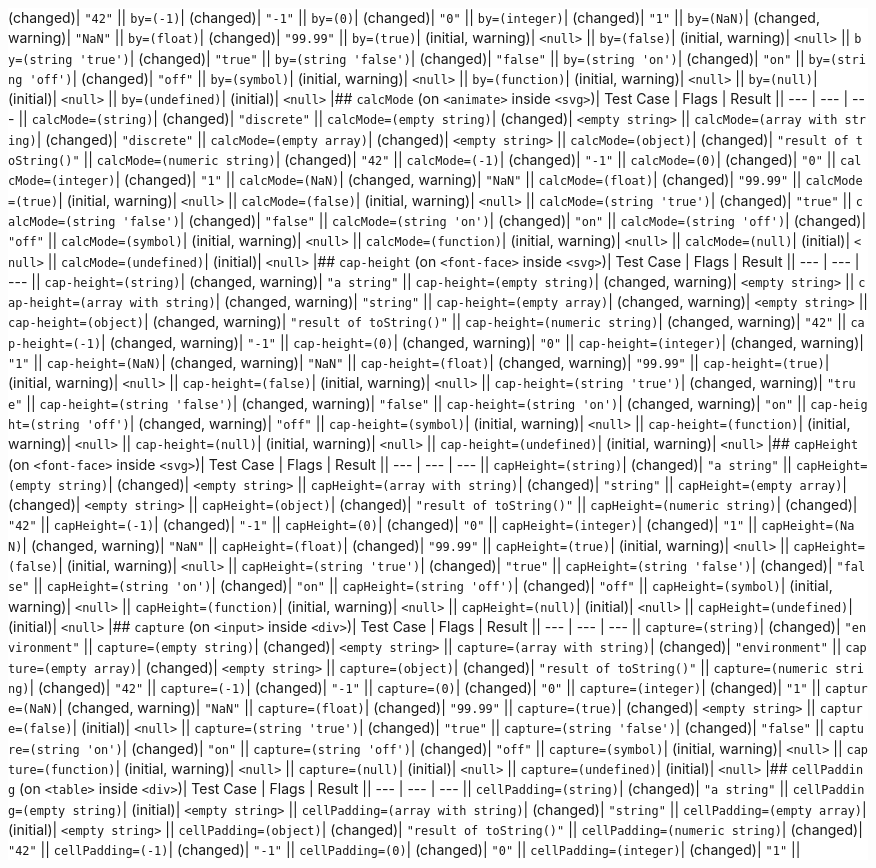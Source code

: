(changed)| `"42"` || `by=(-1)`| (changed)| `"-1"` || `by=(0)`| (changed)| `"0"` || `by=(integer)`| (changed)| `"1"` || `by=(NaN)`| (changed, warning)| `"NaN"` || `by=(float)`| (changed)| `"99.99"` || `by=(true)`| (initial, warning)| `<null>` || `by=(false)`| (initial, warning)| `<null>` || `by=(string 'true')`| (changed)| `"true"` || `by=(string 'false')`| (changed)| `"false"` || `by=(string 'on')`| (changed)| `"on"` || `by=(string 'off')`| (changed)| `"off"` || `by=(symbol)`| (initial, warning)| `<null>` || `by=(function)`| (initial, warning)| `<null>` || `by=(null)`| (initial)| `<null>` || `by=(undefined)`| (initial)| `<null>` |## `calcMode` (on `<animate>` inside `<svg>`)| Test Case | Flags | Result || --- | --- | --- || `calcMode=(string)`| (changed)| `"discrete"` || `calcMode=(empty string)`| (changed)| `<empty string>` || `calcMode=(array with string)`| (changed)| `"discrete"` || `calcMode=(empty array)`| (changed)| `<empty string>` || `calcMode=(object)`| (changed)| `"result of toString()"` || `calcMode=(numeric string)`| (changed)| `"42"` || `calcMode=(-1)`| (changed)| `"-1"` || `calcMode=(0)`| (changed)| `"0"` || `calcMode=(integer)`| (changed)| `"1"` || `calcMode=(NaN)`| (changed, warning)| `"NaN"` || `calcMode=(float)`| (changed)| `"99.99"` || `calcMode=(true)`| (initial, warning)| `<null>` || `calcMode=(false)`| (initial, warning)| `<null>` || `calcMode=(string 'true')`| (changed)| `"true"` || `calcMode=(string 'false')`| (changed)| `"false"` || `calcMode=(string 'on')`| (changed)| `"on"` || `calcMode=(string 'off')`| (changed)| `"off"` || `calcMode=(symbol)`| (initial, warning)| `<null>` || `calcMode=(function)`| (initial, warning)| `<null>` || `calcMode=(null)`| (initial)| `<null>` || `calcMode=(undefined)`| (initial)| `<null>` |## `cap-height` (on `<font-face>` inside `<svg>`)| Test Case | Flags | Result || --- | --- | --- || `cap-height=(string)`| (changed, warning)| `"a string"` || `cap-height=(empty string)`| (changed, warning)| `<empty string>` || `cap-height=(array with string)`| (changed, warning)| `"string"` || `cap-height=(empty array)`| (changed, warning)| `<empty string>` || `cap-height=(object)`| (changed, warning)| `"result of toString()"` || `cap-height=(numeric string)`| (changed, warning)| `"42"` || `cap-height=(-1)`| (changed, warning)| `"-1"` || `cap-height=(0)`| (changed, warning)| `"0"` || `cap-height=(integer)`| (changed, warning)| `"1"` || `cap-height=(NaN)`| (changed, warning)| `"NaN"` || `cap-height=(float)`| (changed, warning)| `"99.99"` || `cap-height=(true)`| (initial, warning)| `<null>` || `cap-height=(false)`| (initial, warning)| `<null>` || `cap-height=(string 'true')`| (changed, warning)| `"true"` || `cap-height=(string 'false')`| (changed, warning)| `"false"` || `cap-height=(string 'on')`| (changed, warning)| `"on"` || `cap-height=(string 'off')`| (changed, warning)| `"off"` || `cap-height=(symbol)`| (initial, warning)| `<null>` || `cap-height=(function)`| (initial, warning)| `<null>` || `cap-height=(null)`| (initial, warning)| `<null>` || `cap-height=(undefined)`| (initial, warning)| `<null>` |## `capHeight` (on `<font-face>` inside `<svg>`)| Test Case | Flags | Result || --- | --- | --- || `capHeight=(string)`| (changed)| `"a string"` || `capHeight=(empty string)`| (changed)| `<empty string>` || `capHeight=(array with string)`| (changed)| `"string"` || `capHeight=(empty array)`| (changed)| `<empty string>` || `capHeight=(object)`| (changed)| `"result of toString()"` || `capHeight=(numeric string)`| (changed)| `"42"` || `capHeight=(-1)`| (changed)| `"-1"` || `capHeight=(0)`| (changed)| `"0"` || `capHeight=(integer)`| (changed)| `"1"` || `capHeight=(NaN)`| (changed, warning)| `"NaN"` || `capHeight=(float)`| (changed)| `"99.99"` || `capHeight=(true)`| (initial, warning)| `<null>` || `capHeight=(false)`| (initial, warning)| `<null>` || `capHeight=(string 'true')`| (changed)| `"true"` || `capHeight=(string 'false')`| (changed)| `"false"` || `capHeight=(string 'on')`| (changed)| `"on"` || `capHeight=(string 'off')`| (changed)| `"off"` || `capHeight=(symbol)`| (initial, warning)| `<null>` || `capHeight=(function)`| (initial, warning)| `<null>` || `capHeight=(null)`| (initial)| `<null>` || `capHeight=(undefined)`| (initial)| `<null>` |## `capture` (on `<input>` inside `<div>`)| Test Case | Flags | Result || --- | --- | --- || `capture=(string)`| (changed)| `"environment"` || `capture=(empty string)`| (changed)| `<empty string>` || `capture=(array with string)`| (changed)| `"environment"` || `capture=(empty array)`| (changed)| `<empty string>` || `capture=(object)`| (changed)| `"result of toString()"` || `capture=(numeric string)`| (changed)| `"42"` || `capture=(-1)`| (changed)| `"-1"` || `capture=(0)`| (changed)| `"0"` || `capture=(integer)`| (changed)| `"1"` || `capture=(NaN)`| (changed, warning)| `"NaN"` || `capture=(float)`| (changed)| `"99.99"` || `capture=(true)`| (changed)| `<empty string>` || `capture=(false)`| (initial)| `<null>` || `capture=(string 'true')`| (changed)| `"true"` || `capture=(string 'false')`| (changed)| `"false"` || `capture=(string 'on')`| (changed)| `"on"` || `capture=(string 'off')`| (changed)| `"off"` || `capture=(symbol)`| (initial, warning)| `<null>` || `capture=(function)`| (initial, warning)| `<null>` || `capture=(null)`| (initial)| `<null>` || `capture=(undefined)`| (initial)| `<null>` |## `cellPadding` (on `<table>` inside `<div>`)| Test Case | Flags | Result || --- | --- | --- || `cellPadding=(string)`| (changed)| `"a string"` || `cellPadding=(empty string)`| (initial)| `<empty string>` || `cellPadding=(array with string)`| (changed)| `"string"` || `cellPadding=(empty array)`| (initial)| `<empty string>` || `cellPadding=(object)`| (changed)| `"result of toString()"` || `cellPadding=(numeric string)`| (changed)| `"42"` || `cellPadding=(-1)`| (changed)| `"-1"` || `cellPadding=(0)`| (changed)| `"0"` || `cellPadding=(integer)`| (changed)| `"1"` ||